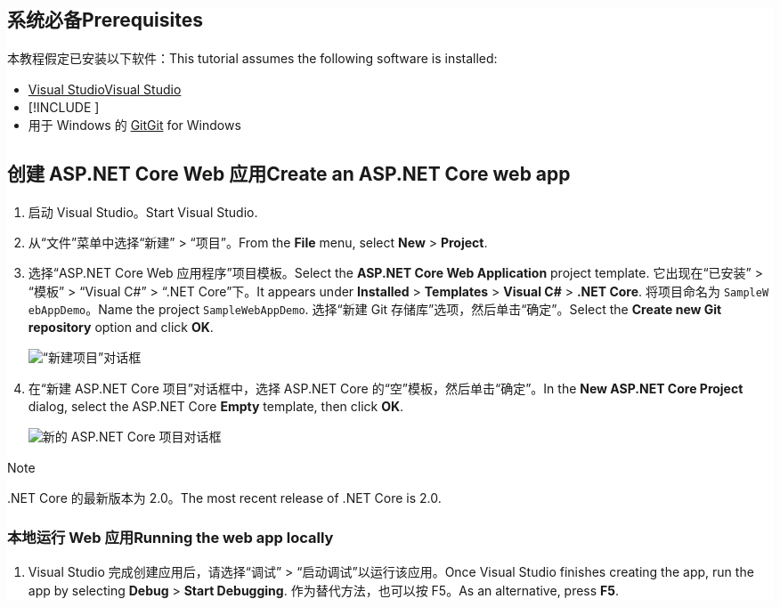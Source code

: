 ## <a name="prerequisites"></a><span data-ttu-id="7f683-111">系统必备</span><span class="sxs-lookup"><span data-stu-id="7f683-111">Prerequisites</span></span>

<span data-ttu-id="7f683-112">本教程假定已安装以下软件：</span><span class="sxs-lookup"><span data-stu-id="7f683-112">This tutorial assumes the following software is installed:</span></span>

* [<span data-ttu-id="7f683-113">Visual Studio</span><span class="sxs-lookup"><span data-stu-id="7f683-113">Visual Studio</span></span>](https://www.visualstudio.com)
* [!INCLUDE [](~/includes/net-core-sdk-download-link.md)]
* <span data-ttu-id="7f683-114">用于 Windows 的 [Git](https://git-scm.com/downloads)</span><span class="sxs-lookup"><span data-stu-id="7f683-114">[Git](https://git-scm.com/downloads) for Windows</span></span>

## <a name="create-an-aspnet-core-web-app"></a><span data-ttu-id="7f683-115">创建 ASP.NET Core Web 应用</span><span class="sxs-lookup"><span data-stu-id="7f683-115">Create an ASP.NET Core web app</span></span>

1. <span data-ttu-id="7f683-116">启动 Visual Studio。</span><span class="sxs-lookup"><span data-stu-id="7f683-116">Start Visual Studio.</span></span>

1. <span data-ttu-id="7f683-117">从“文件”菜单中选择“新建” > “项目”。</span><span class="sxs-lookup"><span data-stu-id="7f683-117">From the **File** menu, select **New** > **Project**.</span></span>

1. <span data-ttu-id="7f683-118">选择“ASP.NET Core Web 应用程序”项目模板。</span><span class="sxs-lookup"><span data-stu-id="7f683-118">Select the **ASP.NET Core Web Application** project template.</span></span> <span data-ttu-id="7f683-119">它出现在“已安装” > “模板” > “Visual C#” > “.NET Core”下。</span><span class="sxs-lookup"><span data-stu-id="7f683-119">It appears under **Installed** > **Templates** > **Visual C#** > **.NET Core**.</span></span> <span data-ttu-id="7f683-120">将项目命名为 `SampleWebAppDemo`。</span><span class="sxs-lookup"><span data-stu-id="7f683-120">Name the project `SampleWebAppDemo`.</span></span> <span data-ttu-id="7f683-121">选择“新建 Git 存储库”选项，然后单击“确定”。</span><span class="sxs-lookup"><span data-stu-id="7f683-121">Select the **Create new Git repository** option and click **OK**.</span></span>

   ![“新建项目”对话框](azure-continuous-deployment/_static/01-new-project.png)

1. <span data-ttu-id="7f683-123">在“新建 ASP.NET Core 项目”对话框中，选择 ASP.NET Core 的“空”模板，然后单击“确定”。</span><span class="sxs-lookup"><span data-stu-id="7f683-123">In the **New ASP.NET Core Project** dialog, select the ASP.NET Core **Empty** template, then click **OK**.</span></span>

   ![新的 ASP.NET Core 项目对话框](azure-continuous-deployment/_static/02-web-site-template.png)

> [!NOTE]
> <span data-ttu-id="7f683-125">.NET Core 的最新版本为 2.0。</span><span class="sxs-lookup"><span data-stu-id="7f683-125">The most recent release of .NET Core is 2.0.</span></span>

### <a name="running-the-web-app-locally"></a><span data-ttu-id="7f683-126">本地运行 Web 应用</span><span class="sxs-lookup"><span data-stu-id="7f683-126">Running the web app locally</span></span>

1. <span data-ttu-id="7f683-127">Visual Studio 完成创建应用后，请选择“调试” > “启动调试”以运行该应用。</span><span class="sxs-lookup"><span data-stu-id="7f683-127">Once Visual Studio finishes creating the app, run the app by selecting **Debug** > **Start Debugging**.</span></span> <span data-ttu-id="7f683-128">作为替代方法，也可以按 F5。</span><span class="sxs-lookup"><span data-stu-id="7f683-128">As an alternative, press **F5**.</span></span>
